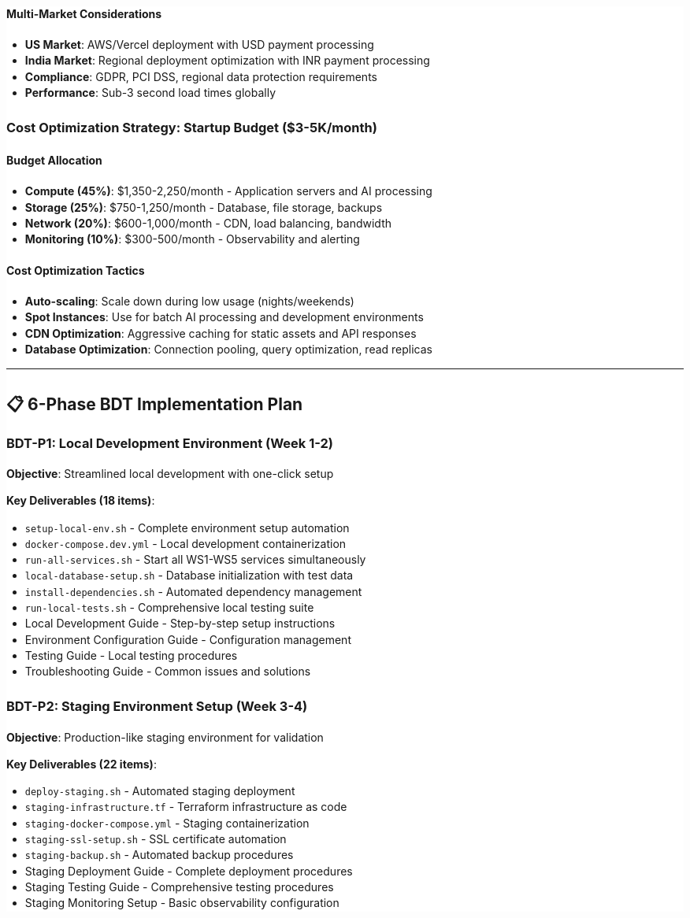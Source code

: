 #### **Multi-Market Considerations**
- **US Market**: AWS/Vercel deployment with USD payment processing
- **India Market**: Regional deployment optimization with INR payment processing
- **Compliance**: GDPR, PCI DSS, regional data protection requirements
- **Performance**: Sub-3 second load times globally

### **Cost Optimization Strategy**: **Startup Budget ($3-5K/month)**

#### **Budget Allocation**
- **Compute (45%)**: $1,350-2,250/month - Application servers and AI processing
- **Storage (25%)**: $750-1,250/month - Database, file storage, backups
- **Network (20%)**: $600-1,000/month - CDN, load balancing, bandwidth
- **Monitoring (10%)**: $300-500/month - Observability and alerting

#### **Cost Optimization Tactics**
- **Auto-scaling**: Scale down during low usage (nights/weekends)
- **Spot Instances**: Use for batch AI processing and development environments
- **CDN Optimization**: Aggressive caching for static assets and API responses
- **Database Optimization**: Connection pooling, query optimization, read replicas

---

## 📋 **6-Phase BDT Implementation Plan**

### **BDT-P1: Local Development Environment** (Week 1-2)
**Objective**: Streamlined local development with one-click setup

**Key Deliverables (18 items)**:
- `setup-local-env.sh` - Complete environment setup automation
- `docker-compose.dev.yml` - Local development containerization
- `run-all-services.sh` - Start all WS1-WS5 services simultaneously
- `local-database-setup.sh` - Database initialization with test data
- `install-dependencies.sh` - Automated dependency management
- `run-local-tests.sh` - Comprehensive local testing suite
- Local Development Guide - Step-by-step setup instructions
- Environment Configuration Guide - Configuration management
- Testing Guide - Local testing procedures
- Troubleshooting Guide - Common issues and solutions

### **BDT-P2: Staging Environment Setup** (Week 3-4)
**Objective**: Production-like staging environment for validation

**Key Deliverables (22 items)**:
- `deploy-staging.sh` - Automated staging deployment
- `staging-infrastructure.tf` - Terraform infrastructure as code
- `staging-docker-compose.yml` - Staging containerization
- `staging-ssl-setup.sh` - SSL certificate automation
- `staging-backup.sh` - Automated backup procedures
- Staging Deployment Guide - Complete deployment procedures
- Staging Testing Guide - Comprehensive testing procedures
- Staging Monitoring Setup - Basic observability configuration
